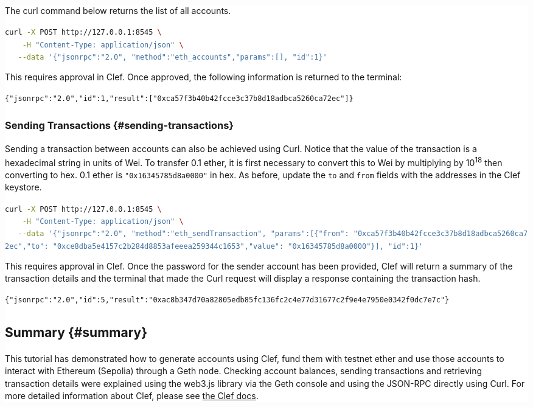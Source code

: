 The curl command below returns the list of all accounts.

```sh
curl -X POST http://127.0.0.1:8545 \
    -H "Content-Type: application/json" \
   --data '{"jsonrpc":"2.0", "method":"eth_accounts","params":[], "id":1}'
```

This requires approval in Clef. Once approved, the following information is returned to the terminal:

```terminal
{"jsonrpc":"2.0","id":1,"result":["0xca57f3b40b42fcce3c37b8d18adbca5260ca72ec"]}
```

### Sending Transactions {#sending-transactions}

Sending a transaction between accounts can also be achieved using Curl. Notice that the value of the transaction is a hexadecimal string in units of Wei. To transfer 0.1 ether, it is first necessary to convert this to Wei by multiplying by 10<sup>18</sup> then converting to hex. 0.1 ether is `"0x16345785d8a0000"` in hex. As before, update the `to` and `from` fields with the addresses in the Clef keystore.

```sh
curl -X POST http://127.0.0.1:8545 \
    -H "Content-Type: application/json" \
   --data '{"jsonrpc":"2.0", "method":"eth_sendTransaction", "params":[{"from": "0xca57f3b40b42fcce3c37b8d18adbca5260ca72ec","to": "0xce8dba5e4157c2b284d8853afeeea259344c1653","value": "0x16345785d8a0000"}], "id":1}'
```

This requires approval in Clef. Once the password for the sender account has been provided, Clef will return a summary of the transaction details and the terminal that made the Curl request will display a response containing the transaction hash.

```terminal
{"jsonrpc":"2.0","id":5,"result":"0xac8b347d70a82805edb85fc136fc2c4e77d31677c2f9e4e7950e0342f0dc7e7c"}
```

## Summary {#summary}

This tutorial has demonstrated how to generate accounts using Clef, fund them with testnet ether and use those accounts to interact with Ethereum (Sepolia) through a Geth node. Checking account balances, sending transactions and retrieving transaction details were explained using the web3.js library via the Geth console and using the JSON-RPC directly using Curl. For more detailed information about Clef, please see [the Clef docs](/docs/tools/clef/tutorial).
